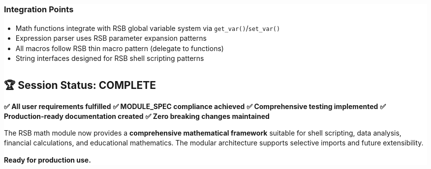 ### Integration Points
- Math functions integrate with RSB global variable system via `get_var()`/`set_var()`
- Expression parser uses RSB parameter expansion patterns
- All macros follow RSB thin macro pattern (delegate to functions)
- String interfaces designed for RSB shell scripting patterns

## 🏆 Session Status: COMPLETE

**✅ All user requirements fulfilled**
**✅ MODULE_SPEC compliance achieved**
**✅ Comprehensive testing implemented**
**✅ Production-ready documentation created**
**✅ Zero breaking changes maintained**

The RSB math module now provides a **comprehensive mathematical framework** suitable for shell scripting, data analysis, financial calculations, and educational mathematics. The modular architecture supports selective imports and future extensibility.

**Ready for production use.**